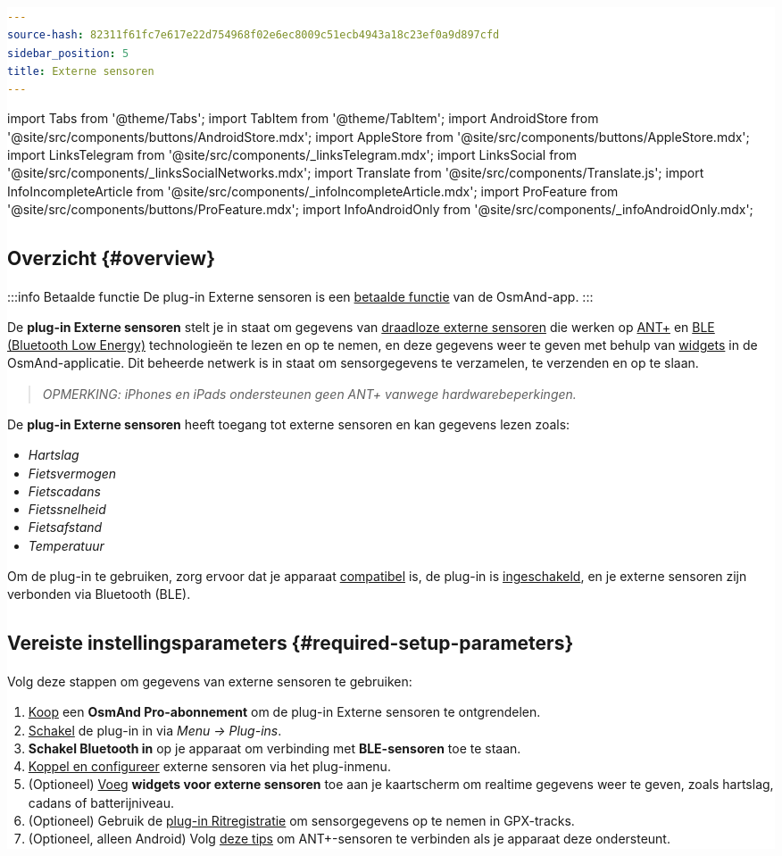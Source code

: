 ```yaml
---
source-hash: 82311f61fc7e617e22d754968f02e6ec8009c51ecb4943a18c23ef0a9d897cfd
sidebar_position: 5
title: Externe sensoren
---
```

import Tabs from '@theme/Tabs';
import TabItem from '@theme/TabItem';
import AndroidStore from '@site/src/components/buttons/AndroidStore.mdx';
import AppleStore from '@site/src/components/buttons/AppleStore.mdx';
import LinksTelegram from '@site/src/components/_linksTelegram.mdx';
import LinksSocial from '@site/src/components/_linksSocialNetworks.mdx';
import Translate from '@site/src/components/Translate.js';
import InfoIncompleteArticle from '@site/src/components/_infoIncompleteArticle.mdx';
import ProFeature from '@site/src/components/buttons/ProFeature.mdx';
import InfoAndroidOnly from '@site/src/components/_infoAndroidOnly.mdx';



## Overzicht {#overview}

:::info Betaalde functie
De plug-in Externe sensoren is een [betaalde functie](../purchases/index.md) van de OsmAnd-app.
:::

De **plug-in Externe sensoren** stelt je in staat om gegevens van [draadloze externe sensoren](https://en.wikipedia.org/wiki/Wireless_sensor_network) die werken op [ANT+](https://en.wikipedia.org/wiki/ANT_(network)) en [BLE (Bluetooth Low Energy)](https://en.wikipedia.org/wiki/Bluetooth_Low_Energy) technologieën te lezen en op te nemen, en deze gegevens weer te geven met behulp van [widgets](#widgets) in de OsmAnd-applicatie. Dit beheerde netwerk is in staat om sensorgegevens te verzamelen, te verzenden en op te slaan.

> *OPMERKING: iPhones en iPads ondersteunen geen ANT+ vanwege hardwarebeperkingen.*

De **plug-in Externe sensoren** heeft toegang tot externe sensoren en kan gegevens lezen zoals:

- *Hartslag*
- *Fietsvermogen*
- *Fietscadans*
- *Fietssnelheid*
- *Fietsafstand*
- *Temperatuur*

Om de plug-in te gebruiken, zorg ervoor dat je apparaat [compatibel](#pair-new-sensor) is, de plug-in is [ingeschakeld](../plugins/#enable--disable), en je externe sensoren zijn verbonden via Bluetooth (BLE).


## Vereiste instellingsparameters {#required-setup-parameters}

Volg deze stappen om gegevens van externe sensoren te gebruiken:

1. [Koop](../purchases/) een **OsmAnd Pro-abonnement** om de plug-in Externe sensoren te ontgrendelen.
2. [Schakel](../plugins/#enable--disable) de plug-in in via *Menu → Plug-ins*.
3. **Schakel Bluetooth in** op je apparaat om verbinding met **BLE-sensoren** toe te staan.
4. [Koppel en configureer](#pair-new-sensor) externe sensoren via het plug-inmenu.
5. (Optioneel) [Voeg](#widgets) **widgets voor externe sensoren** toe aan je kaartscherm om realtime gegevens weer te geven, zoals hartslag, cadans of batterijniveau.
6. (Optioneel) Gebruik de [plug-in Ritregistratie](../plugins/trip-recording.md) om sensorgegevens op te nemen in GPX-tracks.
7. (Optioneel, alleen Android) Volg [deze tips](https://www.thisisant.com/consumer/ant-101/ant-in-phones) om ANT+-sensoren te verbinden als je apparaat deze ondersteunt.
